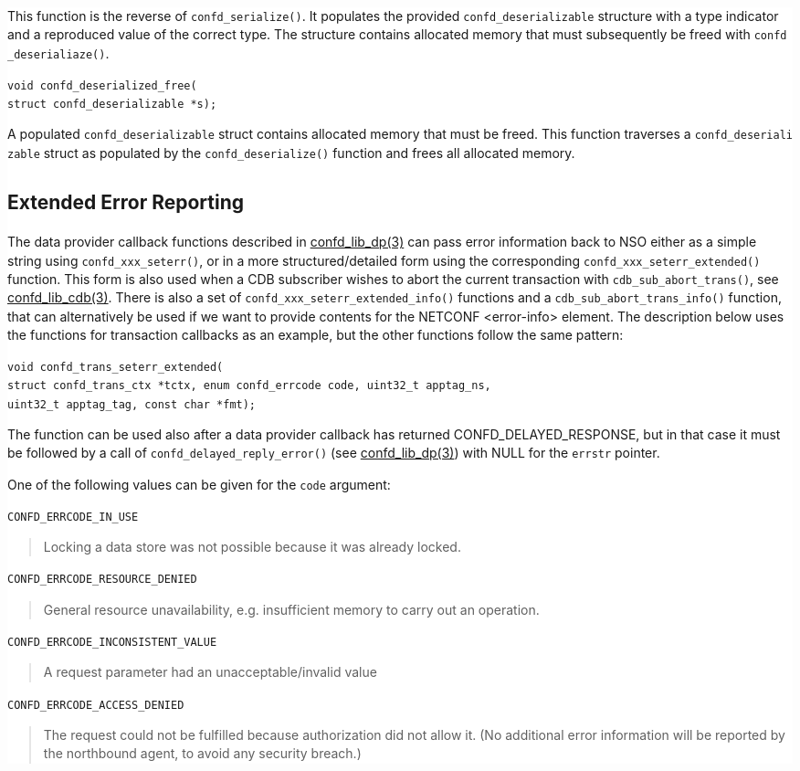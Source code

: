 </div>

This function is the reverse of `confd_serialize()`. It populates the
provided `confd_deserializable` structure with a type indicator and a
reproduced value of the correct type. The structure contains allocated
memory that must subsequently be freed with `confd_deserialiaze()`.

    void confd_deserialized_free(
    struct confd_deserializable *s);

A populated `confd_deserializable` struct contains allocated memory that
must be freed. This function traverses a `confd_deserializable` struct
as populated by the `confd_deserialize()` function and frees all
allocated memory.

## Extended Error Reporting

The data provider callback functions described in
[confd_lib_dp(3)](confd_lib_dp.3.md) can pass error information back
to NSO either as a simple string using `confd_xxx_seterr()`, or in a
more structured/detailed form using the corresponding
`confd_xxx_seterr_extended()` function. This form is also used when a
CDB subscriber wishes to abort the current transaction with
`cdb_sub_abort_trans()`, see [confd_lib_cdb(3)](confd_lib_cdb.3.md).
There is also a set of `confd_xxx_seterr_extended_info()` functions and
a `cdb_sub_abort_trans_info()` function, that can alternatively be used
if we want to provide contents for the NETCONF \<error-info\> element.
The description below uses the functions for transaction callbacks as an
example, but the other functions follow the same pattern:

    void confd_trans_seterr_extended(
    struct confd_trans_ctx *tctx, enum confd_errcode code, uint32_t apptag_ns, 
    uint32_t apptag_tag, const char *fmt);

The function can be used also after a data provider callback has
returned CONFD_DELAYED_RESPONSE, but in that case it must be followed by
a call of `confd_delayed_reply_error()` (see
[confd_lib_dp(3)](confd_lib_dp.3.md)) with NULL for the `errstr`
pointer.

One of the following values can be given for the `code` argument:

`CONFD_ERRCODE_IN_USE`  
> Locking a data store was not possible because it was already locked.

`CONFD_ERRCODE_RESOURCE_DENIED`  
> General resource unavailability, e.g. insufficient memory to carry out
> an operation.

`CONFD_ERRCODE_INCONSISTENT_VALUE`  
> A request parameter had an unacceptable/invalid value

`CONFD_ERRCODE_ACCESS_DENIED`  
> The request could not be fulfilled because authorization did not allow
> it. (No additional error information will be reported by the
> northbound agent, to avoid any security breach.)
